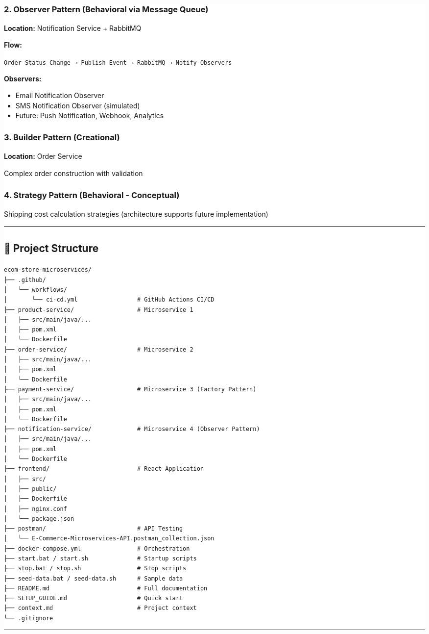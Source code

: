 ### 2. Observer Pattern (Behavioral via Message Queue)
**Location:** Notification Service + RabbitMQ

**Flow:**
```
Order Status Change → Publish Event → RabbitMQ → Notify Observers
```

**Observers:**
- Email Notification Observer
- SMS Notification Observer (simulated)
- Future: Push Notification, Webhook, Analytics

### 3. Builder Pattern (Creational)
**Location:** Order Service

Complex order construction with validation

### 4. Strategy Pattern (Behavioral - Conceptual)
Shipping cost calculation strategies (architecture supports future implementation)

---

## 📁 Project Structure

```
ecom-store-microservices/
├── .github/
│   └── workflows/
│       └── ci-cd.yml                 # GitHub Actions CI/CD
├── product-service/                  # Microservice 1
│   ├── src/main/java/...
│   ├── pom.xml
│   └── Dockerfile
├── order-service/                    # Microservice 2
│   ├── src/main/java/...
│   ├── pom.xml
│   └── Dockerfile
├── payment-service/                  # Microservice 3 (Factory Pattern)
│   ├── src/main/java/...
│   ├── pom.xml
│   └── Dockerfile
├── notification-service/             # Microservice 4 (Observer Pattern)
│   ├── src/main/java/...
│   ├── pom.xml
│   └── Dockerfile
├── frontend/                         # React Application
│   ├── src/
│   ├── public/
│   ├── Dockerfile
│   ├── nginx.conf
│   └── package.json
├── postman/                          # API Testing
│   └── E-Commerce-Microservices-API.postman_collection.json
├── docker-compose.yml                # Orchestration
├── start.bat / start.sh              # Startup scripts
├── stop.bat / stop.sh                # Stop scripts
├── seed-data.bat / seed-data.sh      # Sample data
├── README.md                         # Full documentation
├── SETUP_GUIDE.md                    # Quick start
├── context.md                        # Project context
└── .gitignore
```

---